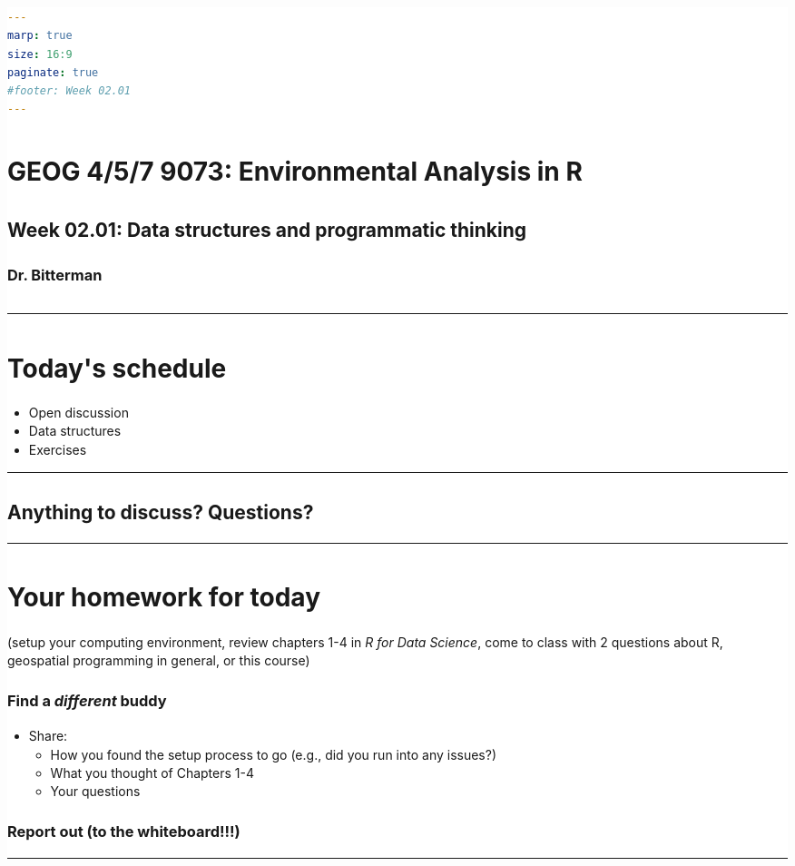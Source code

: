 ```yaml
---
marp: true
size: 16:9 
paginate: true
#footer: Week 02.01
---
```


# GEOG 4/5/7 9073: Environmental Analysis in R

## 

## Week 02.01: Data structures and programmatic thinking

### Dr. Bitterman

## 

---

# Today's schedule

- Open discussion
- Data structures
- Exercises

---

## Anything to discuss? Questions?

---

# Your homework for today

(setup your computing environment, review chapters 1-4 in *R for Data Science*, come to class with 2 questions about R, geospatial programming in general, or this course)

### Find a *different* buddy

- Share:
  - How you found the setup process to go (e.g., did you run into any issues?)
  - What you thought of Chapters 1-4
  - Your questions 

### Report out (to the whiteboard!!!)

---
